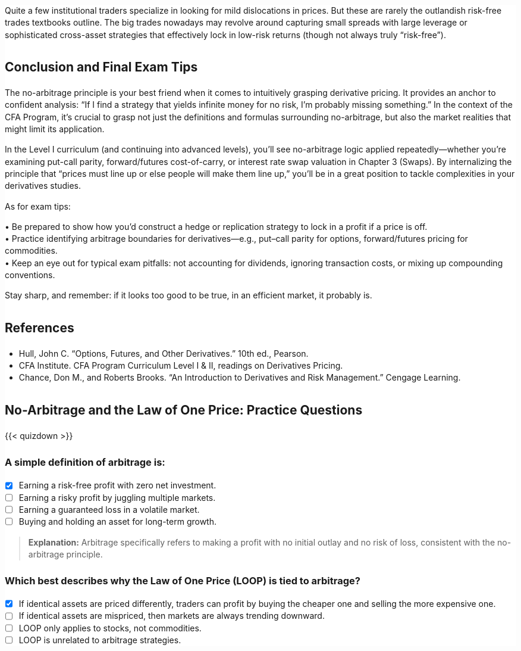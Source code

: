 Quite a few institutional traders specialize in looking for mild dislocations in prices. But these are rarely the outlandish risk-free trades textbooks outline. The big trades nowadays may revolve around capturing small spreads with large leverage or sophisticated cross-asset strategies that effectively lock in low-risk returns (though not always truly “risk-free”).

## Conclusion and Final Exam Tips

The no-arbitrage principle is your best friend when it comes to intuitively grasping derivative pricing. It provides an anchor to confident analysis: “If I find a strategy that yields infinite money for no risk, I’m probably missing something.” In the context of the CFA Program, it’s crucial to grasp not just the definitions and formulas surrounding no-arbitrage, but also the market realities that might limit its application.

In the Level I curriculum (and continuing into advanced levels), you’ll see no-arbitrage logic applied repeatedly—whether you’re examining put-call parity, forward/futures cost-of-carry, or interest rate swap valuation in Chapter 3 (Swaps). By internalizing the principle that “prices must line up or else people will make them line up,” you’ll be in a great position to tackle complexities in your derivatives studies.

As for exam tips:

• Be prepared to show how you’d construct a hedge or replication strategy to lock in a profit if a price is off.  
• Practice identifying arbitrage boundaries for derivatives—e.g., put–call parity for options, forward/futures pricing for commodities.  
• Keep an eye out for typical exam pitfalls: not accounting for dividends, ignoring transaction costs, or mixing up compounding conventions.  

Stay sharp, and remember: if it looks too good to be true, in an efficient market, it probably is.

## References

- Hull, John C. “Options, Futures, and Other Derivatives.” 10th ed., Pearson.  
- CFA Institute. CFA Program Curriculum Level I & II, readings on Derivatives Pricing.  
- Chance, Don M., and Roberts Brooks. “An Introduction to Derivatives and Risk Management.” Cengage Learning.  

## No-Arbitrage and the Law of One Price: Practice Questions

{{< quizdown >}}

### A simple definition of arbitrage is:
- [x] Earning a risk-free profit with zero net investment.
- [ ] Earning a risky profit by juggling multiple markets.
- [ ] Earning a guaranteed loss in a volatile market.
- [ ] Buying and holding an asset for long-term growth.

> **Explanation:** Arbitrage specifically refers to making a profit with no initial outlay and no risk of loss, consistent with the no-arbitrage principle.

### Which best describes why the Law of One Price (LOOP) is tied to arbitrage?
- [x] If identical assets are priced differently, traders can profit by buying the cheaper one and selling the more expensive one.
- [ ] If identical assets are mispriced, then markets are always trending downward.
- [ ] LOOP only applies to stocks, not commodities.
- [ ] LOOP is unrelated to arbitrage strategies.
